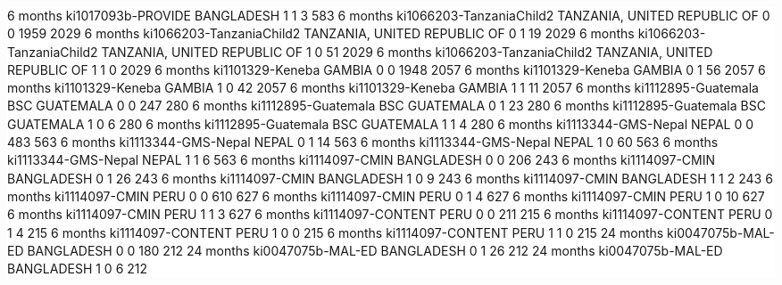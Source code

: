 6 months    ki1017093b-PROVIDE         BANGLADESH                     1                   1        3    583
6 months    ki1066203-TanzaniaChild2   TANZANIA, UNITED REPUBLIC OF   0                   0     1959   2029
6 months    ki1066203-TanzaniaChild2   TANZANIA, UNITED REPUBLIC OF   0                   1       19   2029
6 months    ki1066203-TanzaniaChild2   TANZANIA, UNITED REPUBLIC OF   1                   0       51   2029
6 months    ki1066203-TanzaniaChild2   TANZANIA, UNITED REPUBLIC OF   1                   1        0   2029
6 months    ki1101329-Keneba           GAMBIA                         0                   0     1948   2057
6 months    ki1101329-Keneba           GAMBIA                         0                   1       56   2057
6 months    ki1101329-Keneba           GAMBIA                         1                   0       42   2057
6 months    ki1101329-Keneba           GAMBIA                         1                   1       11   2057
6 months    ki1112895-Guatemala BSC    GUATEMALA                      0                   0      247    280
6 months    ki1112895-Guatemala BSC    GUATEMALA                      0                   1       23    280
6 months    ki1112895-Guatemala BSC    GUATEMALA                      1                   0        6    280
6 months    ki1112895-Guatemala BSC    GUATEMALA                      1                   1        4    280
6 months    ki1113344-GMS-Nepal        NEPAL                          0                   0      483    563
6 months    ki1113344-GMS-Nepal        NEPAL                          0                   1       14    563
6 months    ki1113344-GMS-Nepal        NEPAL                          1                   0       60    563
6 months    ki1113344-GMS-Nepal        NEPAL                          1                   1        6    563
6 months    ki1114097-CMIN             BANGLADESH                     0                   0      206    243
6 months    ki1114097-CMIN             BANGLADESH                     0                   1       26    243
6 months    ki1114097-CMIN             BANGLADESH                     1                   0        9    243
6 months    ki1114097-CMIN             BANGLADESH                     1                   1        2    243
6 months    ki1114097-CMIN             PERU                           0                   0      610    627
6 months    ki1114097-CMIN             PERU                           0                   1        4    627
6 months    ki1114097-CMIN             PERU                           1                   0       10    627
6 months    ki1114097-CMIN             PERU                           1                   1        3    627
6 months    ki1114097-CONTENT          PERU                           0                   0      211    215
6 months    ki1114097-CONTENT          PERU                           0                   1        4    215
6 months    ki1114097-CONTENT          PERU                           1                   0        0    215
6 months    ki1114097-CONTENT          PERU                           1                   1        0    215
24 months   ki0047075b-MAL-ED          BANGLADESH                     0                   0      180    212
24 months   ki0047075b-MAL-ED          BANGLADESH                     0                   1       26    212
24 months   ki0047075b-MAL-ED          BANGLADESH                     1                   0        6    212